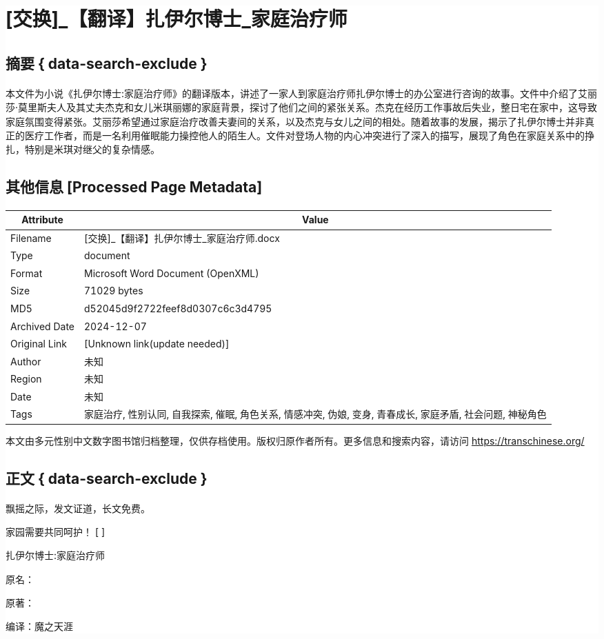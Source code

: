 # [交换]_【翻译】扎伊尔博士_家庭治疗师



## 摘要  { data-search-exclude }


本文件为小说《扎伊尔博士:家庭治疗师》的翻译版本，讲述了一家人到家庭治疗师扎伊尔博士的办公室进行咨询的故事。文件中介绍了艾丽莎·莫里斯夫人及其丈夫杰克和女儿米琪丽娜的家庭背景，探讨了他们之间的紧张关系。杰克在经历工作事故后失业，整日宅在家中，这导致家庭氛围变得紧张。艾丽莎希望通过家庭治疗改善夫妻间的关系，以及杰克与女儿之间的相处。随着故事的发展，揭示了扎伊尔博士并非真正的医疗工作者，而是一名利用催眠能力操控他人的陌生人。文件对登场人物的内心冲突进行了深入的描写，展现了角色在家庭关系中的挣扎，特别是米琪对继父的复杂情感。



## 其他信息 [Processed Page Metadata]

| Attribute       | Value                                  |
|-----------------|----------------------------------------|
| Filename        | [交换]_【翻译】扎伊尔博士_家庭治疗师.docx                             |
| Type            | document                                 |
| Format          | Microsoft Word Document (OpenXML)                               |
| Size            | 71029 bytes                           |
| MD5             | d52045d9f2722feef8d0307c6c3d4795                                  |
| Archived Date   | 2024-12-07                             |
| Original Link   | [Unknown link(update needed)]                         |
| Author          | 未知                               |
| Region          | 未知                               |
| Date            | 未知                                 |
| Tags            | 家庭治疗, 性别认同, 自我探索, 催眠, 角色关系, 情感冲突, 伪娘, 变身, 青春成长, 家庭矛盾, 社会问题, 神秘角色                                 |

本文由多元性别中文数字图书馆归档整理，仅供存档使用。版权归原作者所有。更多信息和搜索内容，请访问 <https://transchinese.org/>


## 正文 { data-search-exclude }


飘摇之际，发文证道，长文免费。

家园需要共同呵护！
[ ]

扎伊尔博士:家庭治疗师

原名：

原著：

编译：魔之天涯

